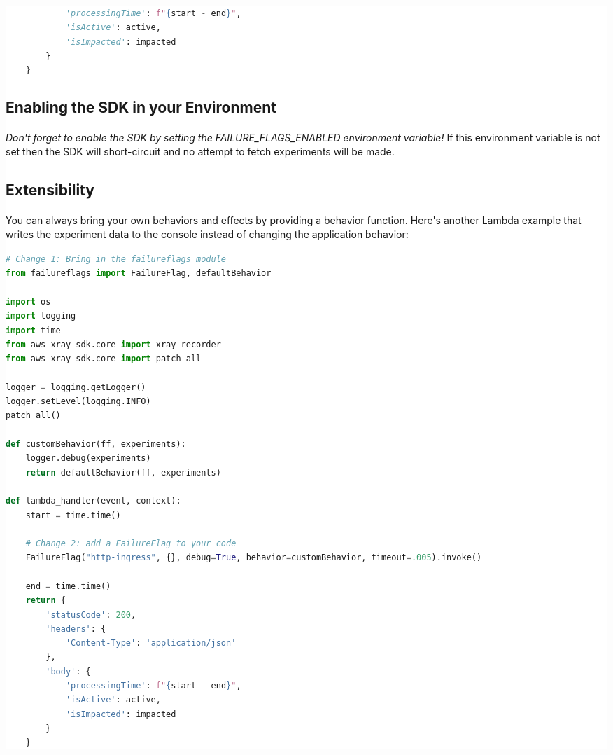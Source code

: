 ```python
            'processingTime': f"{start - end}",
            'isActive': active,
            'isImpacted': impacted
        }
    }
```

## Enabling the SDK in your Environment

*Don't forget to enable the SDK by setting the FAILURE_FLAGS_ENABLED environment variable!* If this environment variable is not set then the SDK will short-circuit and no attempt to fetch experiments will be made.

## Extensibility

You can always bring your own behaviors and effects by providing a behavior function. Here's another Lambda example that writes the experiment data to the console instead of changing the application behavior:

```python
# Change 1: Bring in the failureflags module
from failureflags import FailureFlag, defaultBehavior

import os
import logging
import time
from aws_xray_sdk.core import xray_recorder
from aws_xray_sdk.core import patch_all

logger = logging.getLogger()
logger.setLevel(logging.INFO)
patch_all()

def customBehavior(ff, experiments):
    logger.debug(experiments)
    return defaultBehavior(ff, experiments)

def lambda_handler(event, context):
    start = time.time()

    # Change 2: add a FailureFlag to your code
    FailureFlag("http-ingress", {}, debug=True, behavior=customBehavior, timeout=.005).invoke()

    end = time.time()
    return {
        'statusCode': 200,
        'headers': {
            'Content-Type': 'application/json'
        },
        'body': {
            'processingTime': f"{start - end}",
            'isActive': active,
            'isImpacted': impacted
        }
    }
```
